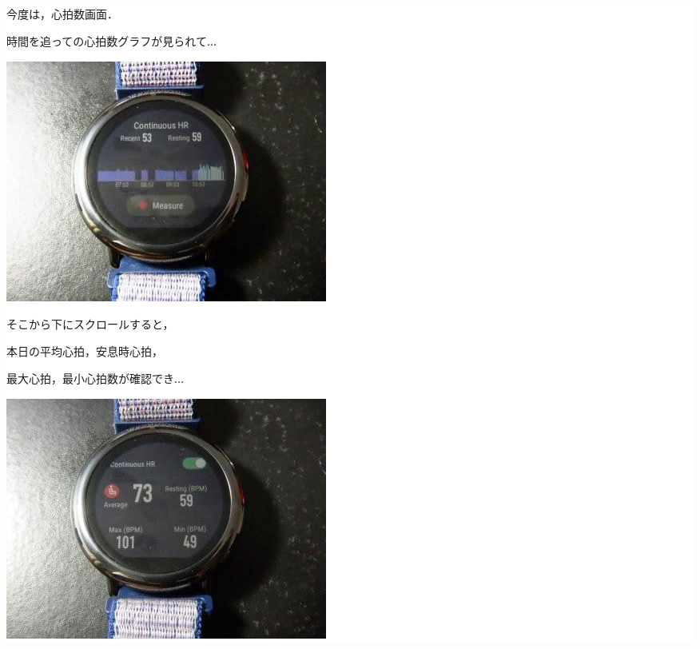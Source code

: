 
今度は，心拍数画面．


時間を追っての心拍数グラフが見られて…




![f93393f94f29a3a051f3f906f7df1912.jpg](images/f93393f94f29a3a051f3f906f7df1912.jpg)




そこから下にスクロールすると，


本日の平均心拍，安息時心拍，


最大心拍，最小心拍数が確認でき…




![2ac504db375afc6535bf12896e9a8e12.jpg](images/2ac504db375afc6535bf12896e9a8e12.jpg)



